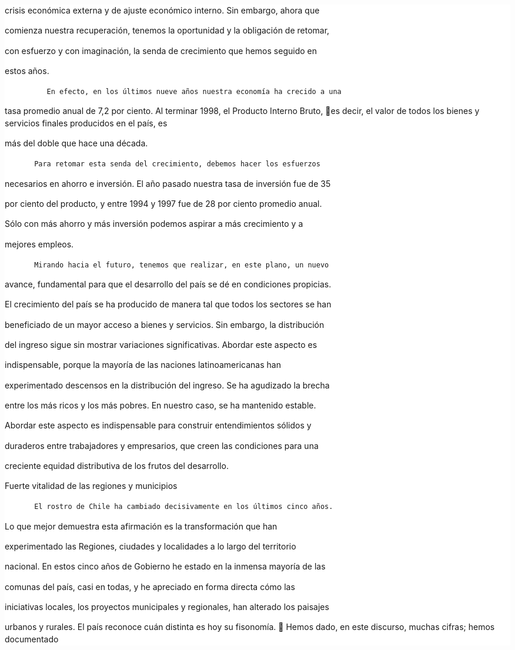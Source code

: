 crisis económica externa y de ajuste económico interno. Sin embargo, ahora que

comienza nuestra recuperación, tenemos la oportunidad y la obligación de retomar,

con esfuerzo y con imaginación, la senda de crecimiento que hemos seguido en

estos años.

              En efecto, en los últimos nueve años nuestra economía ha crecido a una

tasa promedio anual de 7,2 por ciento. Al terminar 1998, el Producto Interno Bruto,
es decir, el valor de todos los bienes y servicios finales producidos en el país, es

más del doble que hace una década.

           Para retomar esta senda del crecimiento, debemos hacer los esfuerzos

necesarios en ahorro e inversión. El año pasado nuestra tasa de inversión fue de 35

por ciento del producto, y entre 1994 y 1997 fue de 28 por ciento promedio anual.

Sólo con más ahorro y más inversión podemos aspirar a más crecimiento y a

mejores empleos.

           Mirando hacia el futuro, tenemos que realizar, en este plano, un nuevo

avance, fundamental para que el desarrollo del país se dé en condiciones propicias.

El crecimiento del país se ha producido de manera tal que todos los sectores se han

beneficiado de un mayor acceso a bienes y servicios. Sin embargo, la distribución

del ingreso sigue sin mostrar variaciones significativas. Abordar este aspecto es

indispensable, porque la mayoría de las naciones latinoamericanas han

experimentado descensos en la distribución del ingreso. Se ha agudizado la brecha

entre los más ricos y los más pobres. En nuestro caso, se ha mantenido estable.

Abordar este aspecto es indispensable para construir entendimientos sólidos y

duraderos entre trabajadores y empresarios, que creen las condiciones para una

creciente equidad distributiva de los frutos del desarrollo.



Fuerte vitalidad de las regiones y municipios



           El rostro de Chile ha cambiado decisivamente en los últimos cinco años.

Lo que mejor demuestra esta afirmación es la transformación que han

experimentado las Regiones, ciudades y localidades a lo largo del territorio

nacional. En estos cinco años de Gobierno he estado en la inmensa mayoría de las

comunas del país, casi en todas, y he apreciado en forma directa cómo las

iniciativas locales, los proyectos municipales y regionales, han alterado los paisajes

urbanos y rurales. El país reconoce cuán distinta es hoy su fisonomía.
           Hemos dado, en este discurso, muchas cifras; hemos documentado
